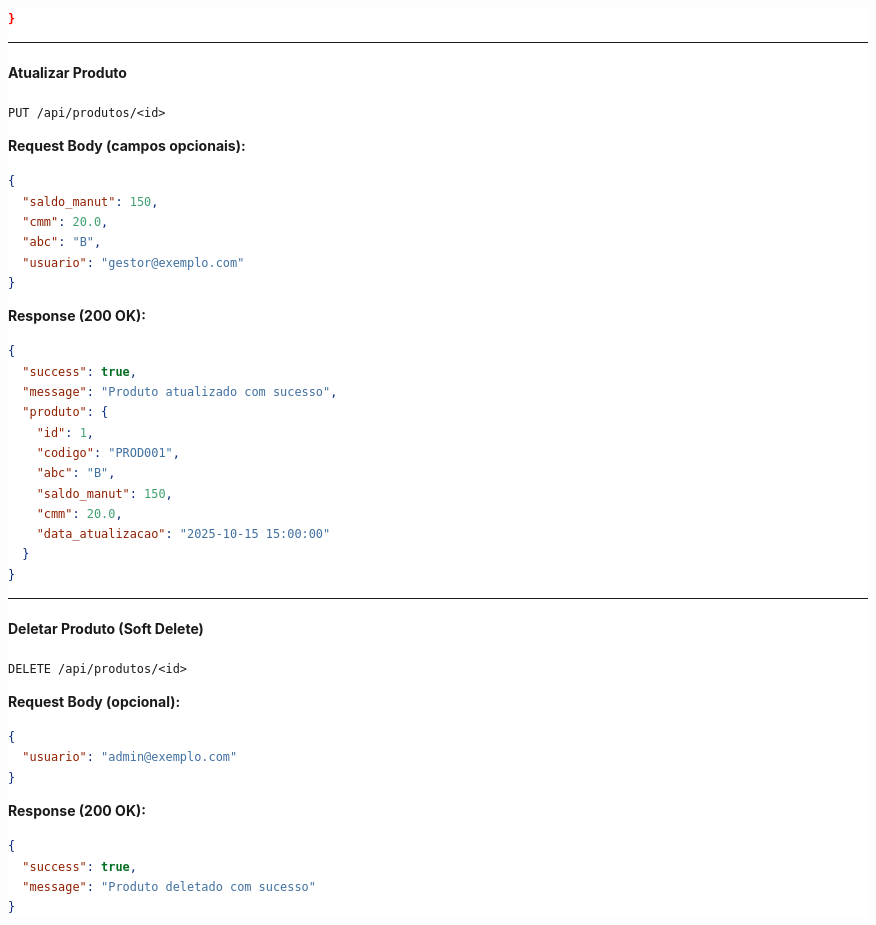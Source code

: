 ```json
}
```

---

#### **Atualizar Produto**
```http
PUT /api/produtos/<id>
```

**Request Body (campos opcionais):**
```json
{
  "saldo_manut": 150,
  "cmm": 20.0,
  "abc": "B",
  "usuario": "gestor@exemplo.com"
}
```

**Response (200 OK):**
```json
{
  "success": true,
  "message": "Produto atualizado com sucesso",
  "produto": {
    "id": 1,
    "codigo": "PROD001",
    "abc": "B",
    "saldo_manut": 150,
    "cmm": 20.0,
    "data_atualizacao": "2025-10-15 15:00:00"
  }
}
```

---

#### **Deletar Produto (Soft Delete)**
```http
DELETE /api/produtos/<id>
```

**Request Body (opcional):**
```json
{
  "usuario": "admin@exemplo.com"
}
```

**Response (200 OK):**
```json
{
  "success": true,
  "message": "Produto deletado com sucesso"
}
```
